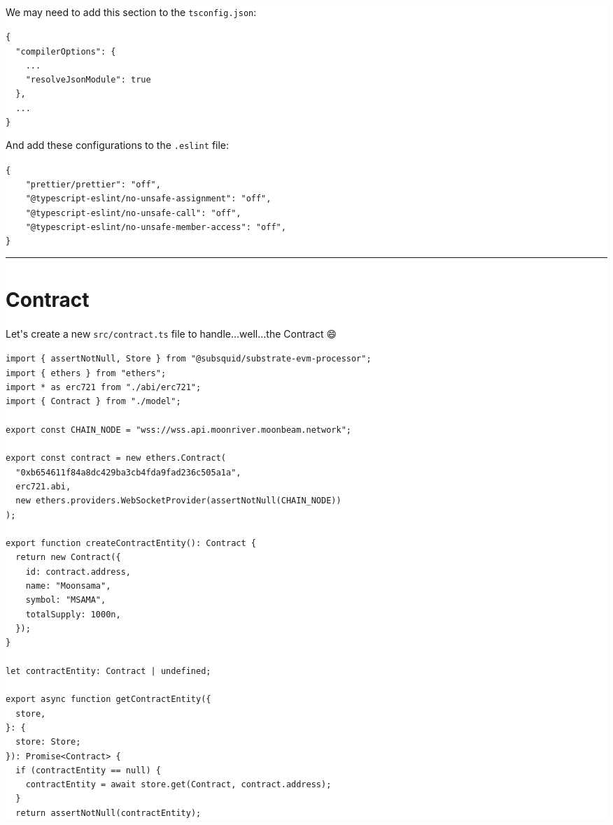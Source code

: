 We may need to add this section to the `tsconfig.json`:

```json=
{
  "compilerOptions": {
    ...
    "resolveJsonModule": true
  },
  ...
}
```

And add these configurations to the `.eslint` file:

```typescript=
{
    "prettier/prettier": "off",
    "@typescript-eslint/no-unsafe-assignment": "off",
    "@typescript-eslint/no-unsafe-call": "off",
    "@typescript-eslint/no-unsafe-member-access": "off",
}
```

---






# Contract

Let's create a new `src/contract.ts` file to handle...well...the Contract :smile: 

```typescript=
import { assertNotNull, Store } from "@subsquid/substrate-evm-processor";
import { ethers } from "ethers";
import * as erc721 from "./abi/erc721";
import { Contract } from "./model";
 
export const CHAIN_NODE = "wss://wss.api.moonriver.moonbeam.network";

export const contract = new ethers.Contract(
  "0xb654611f84a8dc429ba3cb4fda9fad236c505a1a",
  erc721.abi,
  new ethers.providers.WebSocketProvider(assertNotNull(CHAIN_NODE))
);
 
export function createContractEntity(): Contract {
  return new Contract({
    id: contract.address,
    name: "Moonsama",
    symbol: "MSAMA",
    totalSupply: 1000n,
  });
}
 
let contractEntity: Contract | undefined;
 
export async function getContractEntity({
  store,
}: {
  store: Store;
}): Promise<Contract> {
  if (contractEntity == null) {
    contractEntity = await store.get(Contract, contract.address);
  }
  return assertNotNull(contractEntity);
```